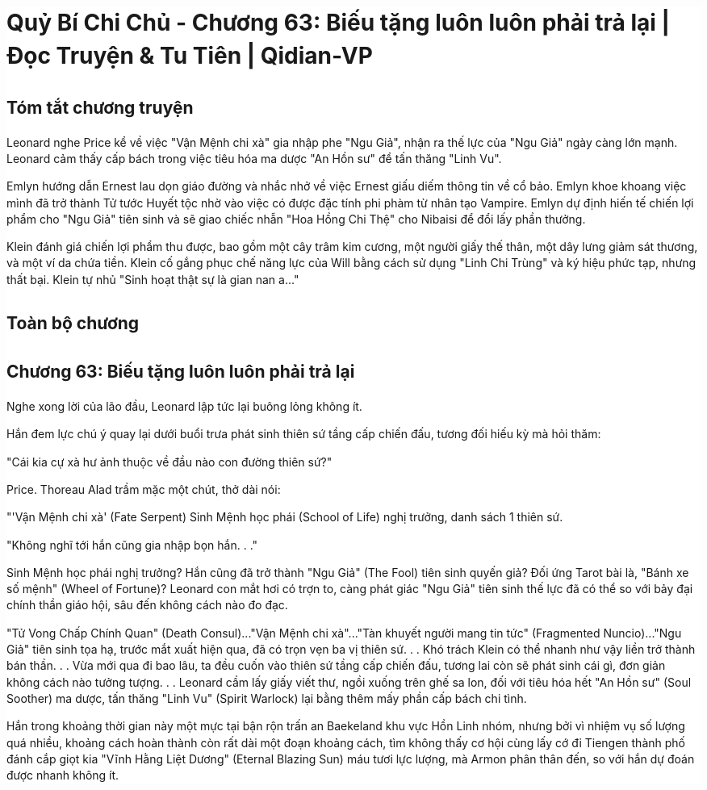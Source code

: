# Quỷ Bí Chi Chủ - Chương 63: Biếu tặng luôn luôn phải trả lại | Đọc Truyện & Tu Tiên | Qidian-VP



## Tóm tắt chương truyện

Leonard nghe Price kể về việc "Vận Mệnh chi xà" gia nhập phe "Ngu Giả", nhận ra thế lực của "Ngu Giả" ngày càng lớn mạnh. Leonard cảm thấy cấp bách trong việc tiêu hóa ma dược "An Hồn sư" để tấn thăng "Linh Vu".

Emlyn hướng dẫn Ernest lau dọn giáo đường và nhắc nhở về việc Ernest giấu diếm thông tin về cổ bảo. Emlyn khoe khoang việc mình đã trở thành Tử tước Huyết tộc nhờ vào việc có được đặc tính phi phàm từ nhân tạo Vampire. Emlyn dự định hiến tế chiến lợi phẩm cho "Ngu Giả" tiên sinh và sẽ giao chiếc nhẫn "Hoa Hồng Chi Thệ" cho Nibaisi để đổi lấy phần thưởng.

Klein đánh giá chiến lợi phẩm thu được, bao gồm một cây trâm kim cương, một người giấy thế thân, một dây lưng giảm sát thương, và một ví da chứa tiền. Klein cố gắng phục chế năng lực của Will bằng cách sử dụng "Linh Chi Trùng" và ký hiệu phức tạp, nhưng thất bại. Klein tự nhủ "Sinh hoạt thật sự là gian nan a..."


## Toàn bộ chương

## Chương 63: Biếu tặng luôn luôn phải trả lại

Nghe xong lời của lão đầu, Leonard lập tức lại buông lỏng không ít.

Hắn đem lực chú ý quay lại dưới buổi trưa phát sinh thiên sứ tầng cấp chiến đấu, tương đối hiếu kỳ mà hỏi thăm:

"Cái kia cự xà hư ảnh thuộc về đầu nào con đường thiên sứ?"

Price. Thoreau Alad trầm mặc một chút, thở dài nói:

"'Vận Mệnh chi xà' (Fate Serpent) Sinh Mệnh học phái (School of Life) nghị trưởng, danh sách 1 thiên sứ.

"Không nghĩ tới hắn cũng gia nhập bọn hắn. . ."

Sinh Mệnh học phái nghị trưởng? Hắn cũng đã trở thành "Ngu Giả" (The Fool) tiên sinh quyến giả? Đối ứng Tarot bài là, "Bánh xe số mệnh" (Wheel of Fortune)? Leonard con mắt hơi có trợn to, càng phát giác "Ngu Giả" tiên sinh thế lực đã có thể so với bảy đại chính thần giáo hội, sâu đến không cách nào đo đạc.

"Tử Vong Chấp Chính Quan" (Death Consul)..."Vận Mệnh chi xà"..."Tàn khuyết người mang tin tức" (Fragmented Nuncio)..."Ngu Giả" tiên sinh tọa hạ, trước mắt xuất hiện qua, đã có trọn vẹn ba vị thiên sứ. . . Khó trách Klein có thể nhanh như vậy liền trở thành bán thần. . . Vừa mới qua đi bao lâu, ta đều cuốn vào thiên sứ tầng cấp chiến đấu, tương lai còn sẽ phát sinh cái gì, đơn giản không cách nào tưởng tượng. . . Leonard cầm lấy giấy viết thư, ngồi xuống trên ghế sa lon, đối với tiêu hóa hết "An Hồn sư" (Soul Soother) ma dược, tấn thăng "Linh Vu" (Spirit Warlock) lại bằng thêm mấy phần cấp bách chi tình.

Hắn trong khoảng thời gian này một mực tại bận rộn trấn an Baekeland khu vực Hồn Linh nhóm, nhưng bởi vì nhiệm vụ số lượng quá nhiều, khoảng cách hoàn thành còn rất dài một đoạn khoảng cách, tìm không thấy cơ hội cùng lấy cớ đi Tiengen thành phố đánh cắp giọt kia "Vĩnh Hằng Liệt Dương" (Eternal Blazing Sun) máu tươi lực lượng, mà Armon phân thân đến, so với hắn dự đoán được nhanh không ít.
